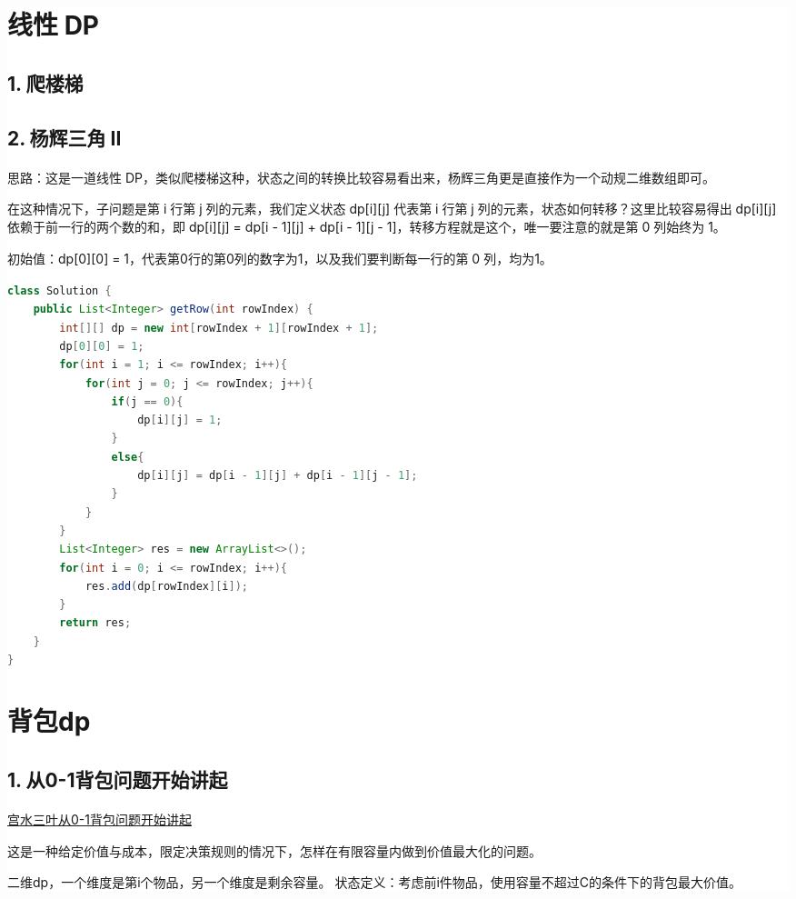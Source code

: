 # 线性 DP

## 1. 爬楼梯

## 2. 杨辉三角 II

思路：这是一道线性 DP，类似爬楼梯这种，状态之间的转换比较容易看出来，杨辉三角更是直接作为一个动规二维数组即可。

在这种情况下，子问题是第 i 行第 j 列的元素，我们定义状态 dp[i][j] 代表第 i 行第 j 列的元素，状态如何转移？这里比较容易得出 dp[i][j]依赖于前一行的两个数的和，即 dp[i][j] = dp[i - 1][j] + dp[i - 1][j - 1]，转移方程就是这个，唯一要注意的就是第 0 列始终为 1。

初始值：dp[0][0] = 1，代表第0行的第0列的数字为1，以及我们要判断每一行的第 0 列，均为1。

```java
class Solution {
    public List<Integer> getRow(int rowIndex) {
        int[][] dp = new int[rowIndex + 1][rowIndex + 1];
        dp[0][0] = 1;
        for(int i = 1; i <= rowIndex; i++){
            for(int j = 0; j <= rowIndex; j++){
                if(j == 0){
                    dp[i][j] = 1;
                }
                else{
                    dp[i][j] = dp[i - 1][j] + dp[i - 1][j - 1];
                }
            }
        }
        List<Integer> res = new ArrayList<>();
        for(int i = 0; i <= rowIndex; i++){
            res.add(dp[rowIndex][i]);
        }
        return res;
    }
}
```


# 背包dp

## 1. 从0-1背包问题开始讲起

[宫水三叶从0-1背包问题开始讲起](https://mp.weixin.qq.com/s?__biz=MzU4NDE3MTEyMA==&mid=2247485638&idx=1&sn=d7468955c5b121664031fd5c1b5a6f10&chksm=fd9ca3d9caeb2acf2dd4e9f512b2d4dc820107489a094749ffe7cae646f0cc60de06f2d18898&scene=178&cur_album_id=1748759632187047943#rd)

这是一种给定价值与成本，限定决策规则的情况下，怎样在有限容量内做到价值最大化的问题。

二维dp，一个维度是第i个物品，另一个维度是剩余容量。
状态定义：考虑前i件物品，使用容量不超过C的条件下的背包最大价值。
